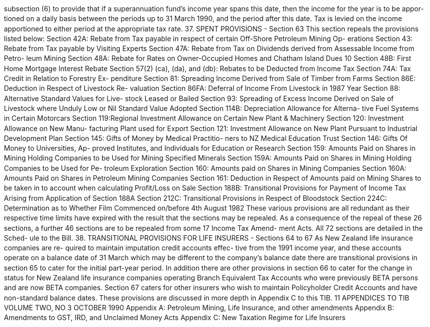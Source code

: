 subsection (6) to provide that if a superannuation fund’s income year spans this date, then the income for the year is to be appor- tioned on a daily basis between the periods up to 31 March 1990, and the period after this date. Tax is levied on the income apportioned to either period at the appropriate tax rate. 37. SPENT PROVISIONS - Section 63 This section repeals the provisions listed below: Section 42A: Rebate from Tax payable in respect of certain Off-Shore Petroleum Mining Op- erations Section 43: Rebate from Tax payable by Visiting Experts Section 47A: Rebate from Tax on Dividends derived from Assessable Income from Petro- leum Mining Section 48A: Rebate for Rates on Owner-Occupied Homes and Chatham Island Dues 10 Section 48B: First Home Mortgage Interest Rebate Section 57(2) (ca), (da), and (db): Rebates to be Deducted from Income Tax Section 74A: Tax Credit in Relation to Forestry Ex- penditure Section 81: Spreading Income Derived from Sale of Timber from Farms Section 86E: Deduction in Respect of Livestock Re- valuation Section 86FA: Deferral of Income From Livestock in 1987 Year Section 88: Alternative Standard Values for Live- stock Leased or Bailed Section 93: Spreading of Excess Income Derived on Sale of Livestock where Unduly Low or Nil Standard Value Adopted Section 114B: Depreciation Allowance for Alterna- tive Fuel Systems in Certain Motorcars Section 119:Regional Investment Allowance on Certain New Plant & Machinery Section 120: Investment Allowance on New Manu- facturing Plant used for Export Section 121: Investment Allowance on New Plant Pursuant to Industrial Development Plan Section 145: Gifts of Money by Medical Practitio- ners to NZ Medical Education Trust Section 146: Gifts Of Money to Universities, Ap- proved Institutes, and Individuals for Education or Research Section 159: Amounts Paid on Shares in Mining Holding Companies to be Used for Mining Specified Minerals Section 159A: Amounts Paid on Shares in Mining Holding Companies to be Used for Pe- troleum Exploration Section 160: Amounts paid on Shares in Mining Companies Section 160A: Amounts Paid on Shares in Petroleum Mining Companies Section 161: Deduction in Respect of Amounts paid on Mining Shares to be taken in to account when calculating Profit/Loss on Sale Section 188B: Transitional Provisions for Payment of Income Tax Arising from Application of Section 188A Section 212C: Transitional Provisions in Respect of Bloodstock Section 224C: Determination as to Whether Film Commenced on/before 4th August 1982 These various provisions are all redundant as their respective time limits have expired with the result that the sections may be repealed. As a consequence of the repeal of these 26 sections, a further 46 sections are to be repealed from some 17 Income Tax Amend- ment Acts. All 72 sections are detailed in the Sched- ule to the Bill. 38. TRANSITIONAL PROVISIONS FOR LIFE INSURERS - Sections 64 to 67 As New Zealand life insurance companies are re- quired to maintain imputation credit accounts effec- tive from the 1991 income year, and these accounts operate on a balance date of 31 March which may be different to the company’s balance date there are transitional provisions in section 65 to cater for the initial part-year period. In addition there are other provisions in section 66 to cater for the change in status for New Zealand life insurance companies operating Branch Equivalent Tax Accounts who were previously BETA persons and are now BETA companies. Section 67 caters for other insurers who wish to maintain Policyholder Credit Accounts and have non-standard balance dates. These provisions are discussed in more depth in Appendix C to this TIB. 11 APPENDICES TO TIB VOLUME TWO, NO 3 OCTOBER 1990 Appendix A: Petroleum Mining, Life Insurance, and other amendments Appendix B: Amendments to GST, IRD, and Unclaimed Money Acts Appendix C: New Taxation Regime for Life Insurers